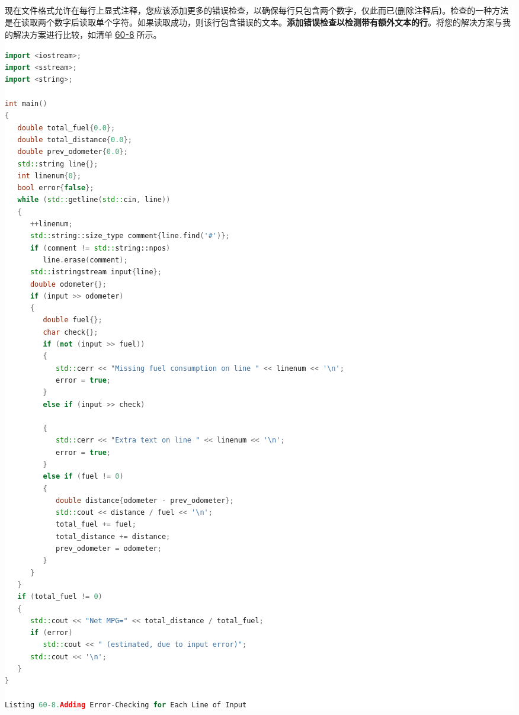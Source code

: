 现在文件格式允许在每行上显式注释，您应该添加更多的错误检查，以确保每行只包含两个数字，仅此而已(删除注释后)。检查的一种方法是在读取两个数字后读取单个字符。如果读取成功，则该行包含错误的文本。**添加错误检查以检测带有额外文本的行**。将您的解决方案与我的解决方案进行比较，如清单 [60-8](#PC9) 所示。

```cpp
import <iostream>;
import <sstream>;
import <string>;

int main()
{
   double total_fuel{0.0};
   double total_distance{0.0};
   double prev_odometer{0.0};
   std::string line{};
   int linenum{0};
   bool error{false};
   while (std::getline(std::cin, line))
   {
      ++linenum;
      std::string::size_type comment{line.find('#')};
      if (comment != std::string::npos)
         line.erase(comment);
      std::istringstream input{line};
      double odometer{};
      if (input >> odometer)
      {
         double fuel{};
         char check{};
         if (not (input >> fuel))
         {
            std::cerr << "Missing fuel consumption on line " << linenum << '\n';
            error = true;
         }
         else if (input >> check)

         {
            std::cerr << "Extra text on line " << linenum << '\n';
            error = true;
         }
         else if (fuel != 0)
         {
            double distance{odometer - prev_odometer};
            std::cout << distance / fuel << '\n';
            total_fuel += fuel;
            total_distance += distance;
            prev_odometer = odometer;
         }
      }
   }
   if (total_fuel != 0)
   {
      std::cout << "Net MPG=" << total_distance / total_fuel;
      if (error)
         std::cout << " (estimated, due to input error)";
      std::cout << '\n';
   }
}

Listing 60-8.Adding Error-Checking for Each Line of Input

```
